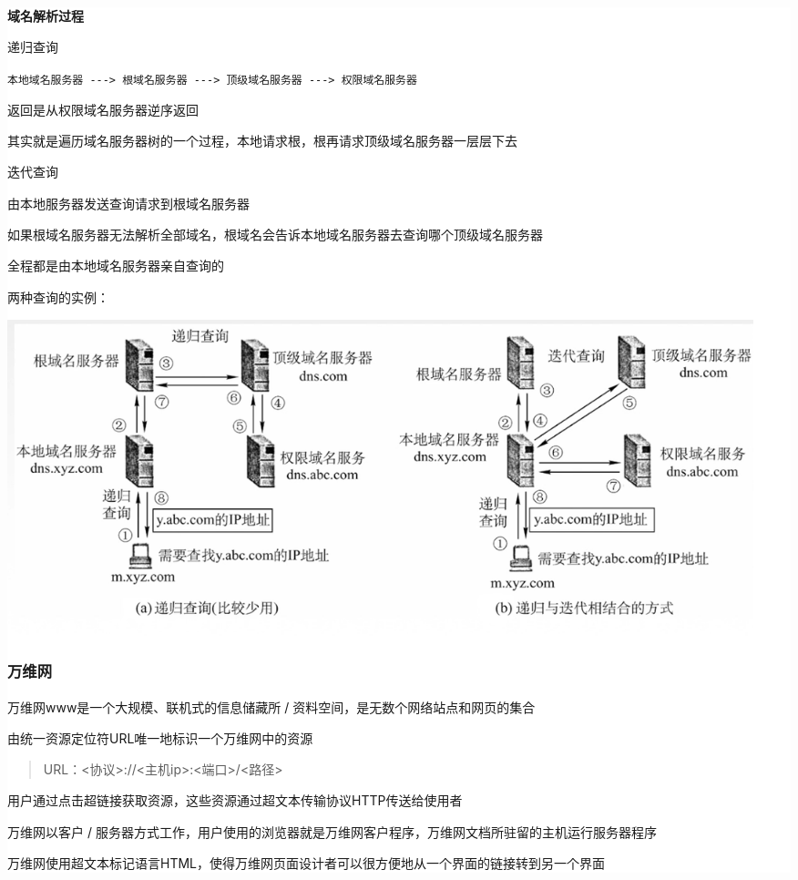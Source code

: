 **域名解析过程**

递归查询

`本地域名服务器 ---> 根域名服务器 ---> 顶级域名服务器 ---> 权限域名服务器`

返回是从权限域名服务器逆序返回

其实就是遍历域名服务器树的一个过程，本地请求根，根再请求顶级域名服务器一层层下去



迭代查询

由本地服务器发送查询请求到根域名服务器

如果根域名服务器无法解析全部域名，根域名会告诉本地域名服务器去查询哪个顶级域名服务器

全程都是由本地域名服务器亲自查询的



两种查询的实例：

<img src="计算机基础部分.assets/image-20220712203717996.png" alt="image-20220712203717996" style="zoom:80%;" />

### 万维网

万维网www是一个大规模、联机式的信息储藏所 / 资料空间，是无数个网络站点和网页的集合

由统一资源定位符URL唯一地标识一个万维网中的资源

> URL：<协议>://<主机ip>:<端口>/<路径>

用户通过点击超链接获取资源，这些资源通过超文本传输协议HTTP传送给使用者

万维网以客户 / 服务器方式工作，用户使用的浏览器就是万维网客户程序，万维网文档所驻留的主机运行服务器程序

万维网使用超文本标记语言HTML，使得万维网页面设计者可以很方便地从一个界面的链接转到另一个界面


